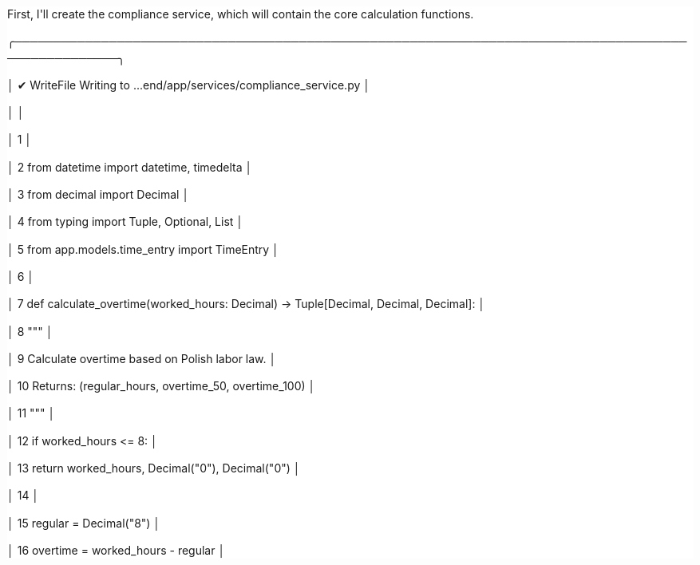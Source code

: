 
  First, I'll create the compliance service, which will contain the core calculation functions.



 ╭───────────────────────────────────────────────────────────────────────────────────────────────────╮
 
 │ ✔ WriteFile Writing to ...end/app/services/compliance_service.py                                 │
 
 │                                                                                                   │
 
 │     1                                                                                             │
 
 │     2 from datetime import datetime, timedelta                                                    │
 
 │     3 from decimal import Decimal                                                                 │
 
 │     4 from typing import Tuple, Optional, List                                                    │
 
 │     5 from app.models.time_entry import TimeEntry                                                 │
 
 │     6                                                                                             │
 
 │     7 def calculate_overtime(worked_hours: Decimal) -> Tuple[Decimal, Decimal, Decimal]:          │
 
 │     8     """                                                                                     │
 
 │     9     Calculate overtime based on Polish labor law.                                           │
 
 │    10     Returns: (regular_hours, overtime_50, overtime_100)                                     │
 
 │    11     """                                                                                     │
 
 │    12     if worked_hours <= 8:                                                                   │
 
 │    13         return worked_hours, Decimal("0"), Decimal("0")                                     │
 
 │    14                                                                                             │
 
 │    15     regular = Decimal("8")                                                                  │
 
 │    16     overtime = worked_hours - regular                                                       │
 